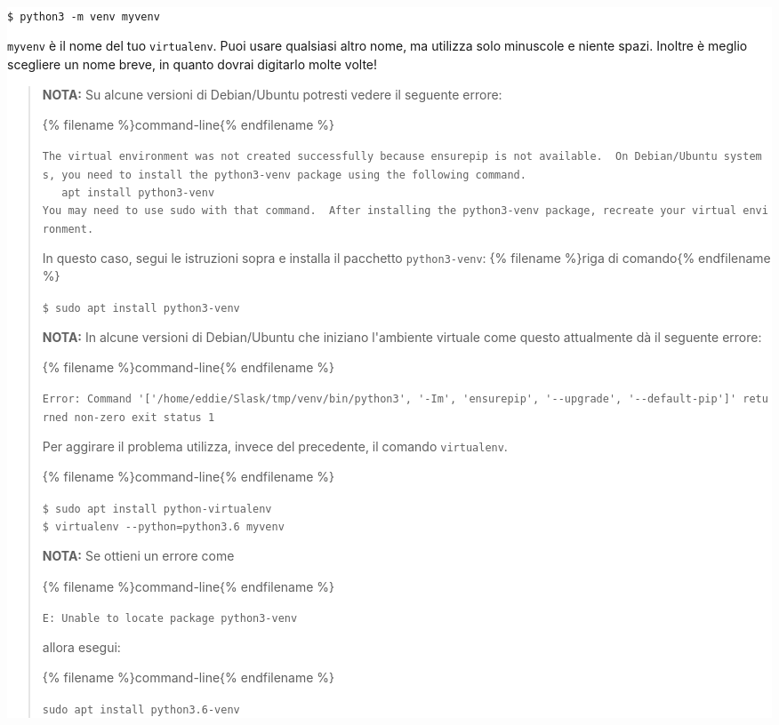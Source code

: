     $ python3 -m venv myvenv
    

`myvenv` è il nome del tuo `virtualenv`. Puoi usare qualsiasi altro nome, ma utilizza solo minuscole e niente spazi. Inoltre è meglio scegliere un nome breve, in quanto dovrai digitarlo molte volte!

> **NOTA:** Su alcune versioni di Debian/Ubuntu potresti vedere il seguente errore:
> 
> {% filename %}command-line{% endfilename %}
> 
>     The virtual environment was not created successfully because ensurepip is not available.  On Debian/Ubuntu systems, you need to install the python3-venv package using the following command.
>        apt install python3-venv
>     You may need to use sudo with that command.  After installing the python3-venv package, recreate your virtual environment.
>     
> 
> In questo caso, segui le istruzioni sopra e installa il pacchetto `python3-venv`: {% filename %}riga di comando{% endfilename %}
> 
>     $ sudo apt install python3-venv
>     
> 
> **NOTA:** In alcune versioni di Debian/Ubuntu che iniziano l'ambiente virtuale come questo attualmente dà il seguente errore:
> 
> {% filename %}command-line{% endfilename %}
> 
>     Error: Command '['/home/eddie/Slask/tmp/venv/bin/python3', '-Im', 'ensurepip', '--upgrade', '--default-pip']' returned non-zero exit status 1
>     
> 
> Per aggirare il problema utilizza, invece del precedente, il comando `virtualenv`.
> 
> {% filename %}command-line{% endfilename %}
> 
>     $ sudo apt install python-virtualenv
>     $ virtualenv --python=python3.6 myvenv
>     
> 
> **NOTA:** Se ottieni un errore come
> 
> {% filename %}command-line{% endfilename %}
> 
>     E: Unable to locate package python3-venv
>     
> 
> allora esegui:
> 
> {% filename %}command-line{% endfilename %}
> 
>     sudo apt install python3.6-venv
>     
